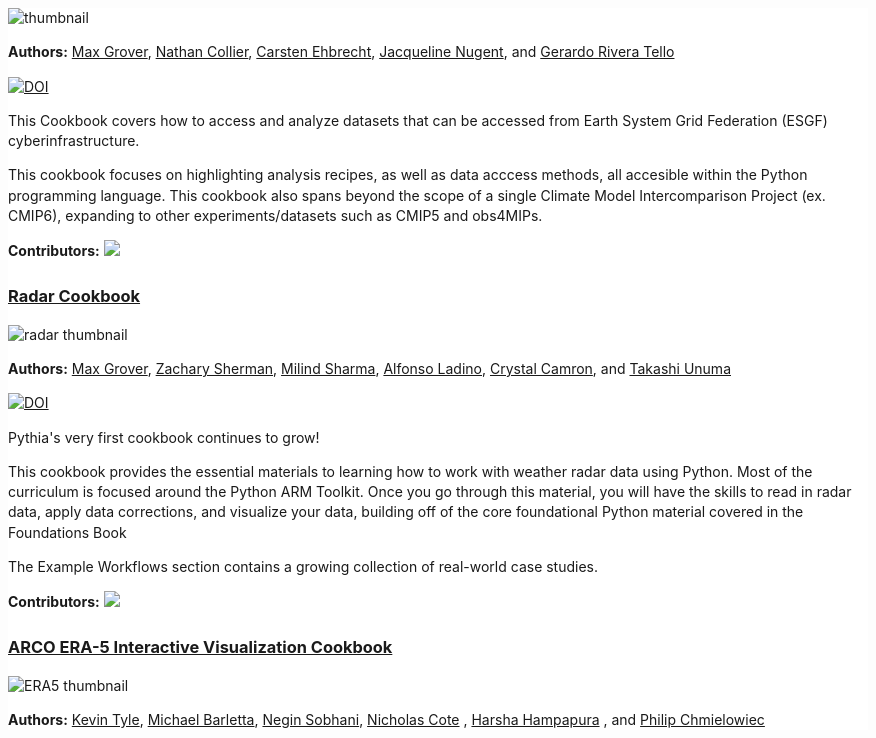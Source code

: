 <img class="modal-img" src="https://projectpythia.org/esgf-cookbook/_images/esgf2-us.png" alt="thumbnail" width="300"/>

**Authors:** [Max Grover](@mgrover1), [Nathan Collier](@nocollier), [Carsten Ehbrecht](@cehbrecht), [Jacqueline Nugent](@jacnugent), and [Gerardo Rivera Tello](@griverat)

[![DOI](https://zenodo.org/badge/721319801.svg)](https://doi.org/10.5281/zenodo.11663067)

This Cookbook covers how to access and analyze datasets that can be accessed from Earth System Grid Federation (ESGF) cyberinfrastructure.

This cookbook focuses on highlighting analysis recipes, as well as data acccess methods, all accesible within the Python programming language. This cookbook also spans beyond the scope of a single Climate Model Intercomparison Project (ex. CMIP6), expanding to other experiments/datasets such as CMIP5 and obs4MIPs.

**Contributors:**
<a href="https://github.com/ProjectPythia/esgf-cookbook/graphs/contributors">
  <img src="https://contrib.rocks/image?repo=ProjectPythia/esgf-cookbook" />
</a>

### [Radar Cookbook](https://projectpythia.org/radar-cookbook/)

<img class="modal-img" src="https://projectpythia.org/radar-cookbook/_images/thumbnail.png" alt="radar thumbnail" width="300"/>

**Authors:** [Max Grover](https://github.com/mgrover1), [Zachary Sherman](https://github.com/zssherman), [Milind Sharma](https://github.com/gewitterblitz), [Alfonso Ladino](https://github.com/aladinor), [Crystal Camron](https://github.com/crystalclearwx), and [Takashi Unuma](https://github.com/TakashiUNUMA)

[![DOI](https://zenodo.org/badge/479066261.svg)](https://zenodo.org/badge/latestdoi/479066261)

Pythia's very first cookbook continues to grow!

This cookbook provides the essential materials to learning how to work with weather radar data using Python. Most of the curriculum is focused around the Python ARM Toolkit. Once you go through this material, you will have the skills to read in radar data, apply data corrections, and visualize your data, building off of the core foundational Python material covered in the Foundations Book

The Example Workflows section contains a growing collection of real-world case studies.

**Contributors:**
<a href="https://github.com/ProjectPythia/radar-cookbook/graphs/contributors">
  <img src="https://contrib.rocks/image?repo=ProjectPythia/radar-cookbook" />
</a>


### [ARCO ERA-5 Interactive Visualization Cookbook](https://projectpythia.org/ERA5_interactive-cookbook/)

<img class="modal-img" src="https://projectpythia.org/ERA5_interactive-cookbook/_images/thumbnail.png
" alt="ERA5 thumbnail" width="300"/>

**Authors:** [Kevin Tyle](https://github.com/ktyle), [Michael Barletta](https://github.com/Michael-Barletta), [Negin Sobhani](https://github.com/negin513), [Nicholas Cote](https://github.com/ncote) , [Harsha Hampapura](https://github.com/hrhampapura) , and [Philip Chmielowiec](https://github.com/philip2c)
